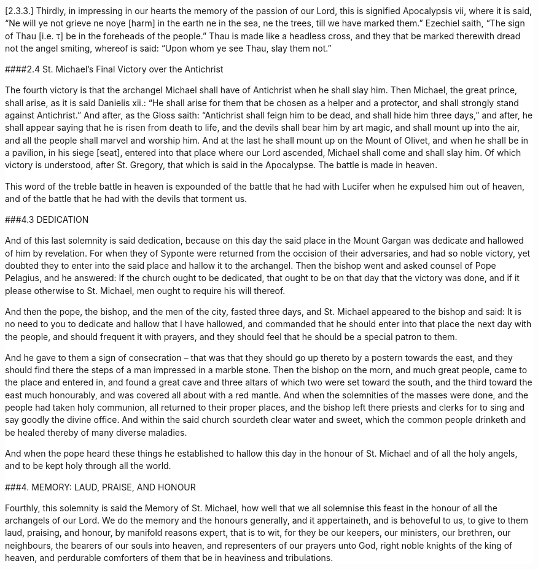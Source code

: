 [2.3.3.] Thirdly, in impressing in our hearts the memory of the passion of our Lord, this is signified Apocalypsis vii, where it is said, “Ne will ye not grieve ne noye [harm] in the earth ne in the sea, ne the trees, till we have marked them.” Ezechiel saith, “The sign of Thau [i.e. τ] be in the foreheads of the people.” Thau is made like a headless cross, and they that be marked therewith dread not the angel smiting, whereof is said: “Upon whom ye see Thau, slay them not.”

####2.4 St. Michael’s Final Victory over the Antichrist

The fourth victory is that the archangel Michael shall have of Antichrist when he shall slay him. Then Michael, the great prince, shall arise, as it is said Danielis xii.: “He shall arise for them that be chosen as a helper and a protector, and shall strongly stand against Antichrist.” And after, as the Gloss saith: “Antichrist shall feign him to be dead, and shall hide him three days,” and after, he shall appear saying that he is risen from death to life, and the devils shall bear him by art magic, and shall mount up into the air, and all the people shall marvel and worship him. And at the last he shall mount up on the Mount of Olivet, and when he shall be in a pavilion, in his siege [seat], entered into that place where our Lord ascended, Michael shall come and shall slay him. Of which victory is understood, after St. Gregory, that which is said in the Apocalypse. The battle is made in heaven.

This word of the treble battle in heaven is expounded of the battle that he had with Lucifer when he expulsed him out of heaven, and of the battle that he had with the devils that torment us.

###4.3 DEDICATION

And of this last solemnity is said dedication, because on this day the said place in the Mount Gargan was dedicate and hallowed of him by revelation. For when they of Syponte were returned from the occision of their adversaries, and had so noble victory, yet doubted they to enter into the said place and hallow it to the archangel. Then the bishop went and asked counsel of Pope Pelagius, and he answered: If the church ought to be dedicated, that ought to be on that day that the victory was done, and if it please otherwise to St. Michael, men ought to require his will thereof.

And then the pope, the bishop, and the men of the city, fasted three days, and St. Michael appeared to the bishop and said: It is no need to you to dedicate and hallow that I have hallowed, and commanded that he should enter into that place the next day with the people, and should frequent it with prayers, and they should feel that he should be a special patron to them.

And he gave to them a sign of consecration – that was that they should go up thereto by a postern towards the east, and they should find there the steps of a man impressed in a marble stone. Then the bishop on the morn, and much great people, came to the place and entered in, and found a great cave and three altars of which two were set toward the south, and the third toward the east much honourably, and was covered all about with a red mantle. And when the solemnities of the masses were done, and the people had taken holy communion, all returned to their proper places, and the bishop left there priests and clerks for to sing and say goodly the divine office. And within the said church sourdeth clear water and sweet, which the common people drinketh and be healed thereby of many diverse maladies.

And when the pope heard these things he established to hallow this day in the honour of St. Michael and of all the holy angels, and to be kept holy through all the world.

###4. MEMORY: LAUD, PRAISE, AND HONOUR

Fourthly, this solemnity is said the Memory of St. Michael, how well that we all solemnise this feast in the honour of all the archangels of our Lord. We do the memory and the honours generally, and it appertaineth, and is behoveful to us, to give to them laud, praising, and honour, by manifold reasons expert, that is to wit, for they be our keepers, our ministers, our brethren, our neighbours, the bearers of our souls into heaven, and representers of our prayers unto God, right noble knights of the king of heaven, and perdurable comforters of them that be in heaviness and tribulations.
